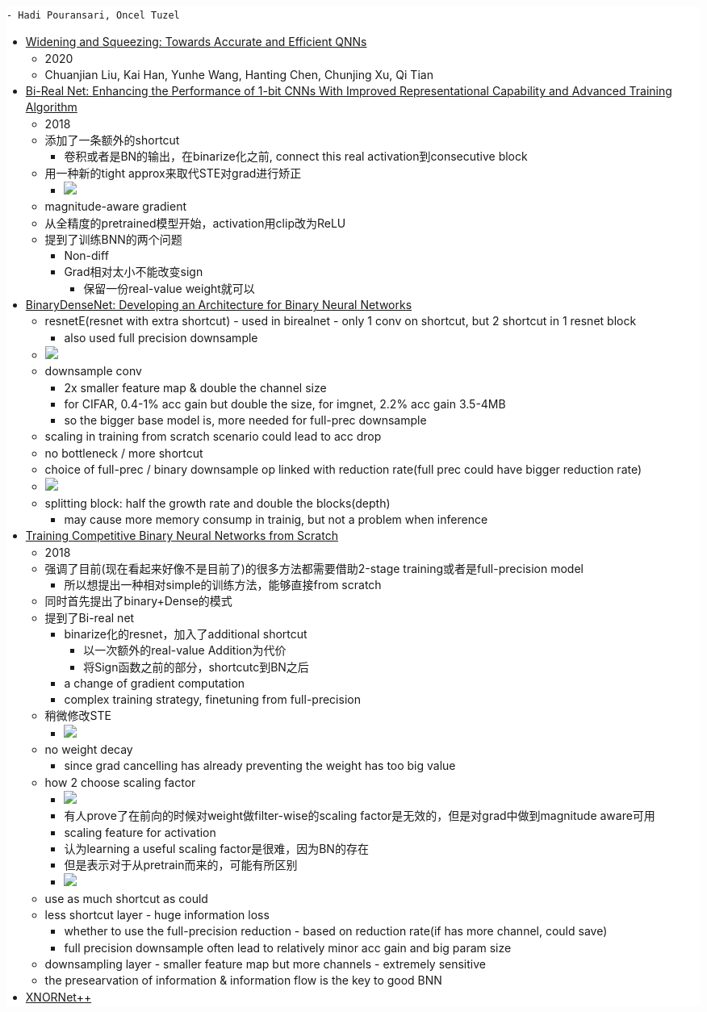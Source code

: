     - Hadi Pouransari, Oncel Tuzel
- [Widening and Squeezing: Towards Accurate and Efficient QNNs](https://arxiv.org/abs/2002.00555)
    - 2020
    - Chuanjian Liu, Kai Han, Yunhe Wang, Hanting Chen, Chunjing Xu, Qi Tian
- [Bi-Real Net: Enhancing the Performance of 1-bit CNNs With Improved Representational Capability and Advanced Training Algorithm](http://arxiv.org/abs/1808.00278)
    - 2018
    - 添加了一条额外的shortcut
        * 卷积或者是BN的输出，在binarize化之前, connect this real activation到consecutive block
    - 用一种新的tight approx来取代STE对grad进行矫正
		* ![](https://github.com/A-suozhang/MyPicBed/raw/master//img/20200704195451.png)
    - magnitude-aware gradient
    - 从全精度的pretrained模型开始，activation用clip改为ReLU
	- 提到了训练BNN的两个问题
		* Non-diff
		* Grad相对太小不能改变sign
			* 保留一份real-value weight就可以
- [BinaryDenseNet: Developing an Architecture for Binary Neural Networks](https://ieeexplore.ieee.org/document/9022032/)
	* resnetE(resnet with extra shortcut) - used in birealnet - only 1 conv on shortcut,  but 2 shortcut in 1 resnet block
		* also used full precision downsample
	* ![](https://github.com/A-suozhang/MyPicBed/raw/master//img/20200901141948.png)
	* downsample conv
		* 2x smaller feature map & double the channel size
		* for CIFAR, 0.4-1% acc gain but double the size, for imgnet, 2.2% acc gain 3.5-4MB 
		* so the bigger base model is, more needed for full-prec downsample
	* scaling in training from scratch scenario could lead to acc drop
	* no bottleneck / more shortcut
	* choice of full-prec / binary downsample op linked with reduction rate(full prec could have bigger reduction rate)
	* ![](https://github.com/A-suozhang/MyPicBed/raw/master//img/20200901153224.png)
	* splitting block: half the growth rate and double the blocks(depth)
		* may cause more memory consump in trainig, but not a problem when inference
- [Training Competitive Binary Neural Networks from Scratch](http://arxiv.org/abs/1812.01965)
    - 2018
    - 强调了目前(现在看起来好像不是目前了)的很多方法都需要借助2-stage training或者是full-precision model
        * 所以想提出一种相对simple的训练方法，能够直接from scratch
    - 同时首先提出了binary+Dense的模式
    * 提到了Bi-real net
        * binarize化的resnet，加入了additional shortcut
			* 以一次额外的real-value Addition为代价
			* 将Sign函数之前的部分，shortcutc到BN之后
        * a change of gradient computation
        * complex training strategy, finetuning from full-precision
    * 稍微修改STE
        * ![](https://github.com/A-suozhang/MyPicBed/raw/master//img/20200701161704.png)
    * no weight decay
		* since grad cancelling has already preventing the weight has too big value
    * how 2 choose scaling factor
        * ![](https://github.com/A-suozhang/MyPicBed/raw/master//img/20200701162106.png)
        * 有人prove了在前向的时候对weight做filter-wise的scaling factor是无效的，但是对grad中做到magnitude aware可用
        * scaling feature for activation
        *   认为learning a useful scaling factor是很难，因为BN的存在
		* 但是表示对于从pretrain而来的，可能有所区别
        * ![](https://github.com/A-suozhang/MyPicBed/raw/master//img/20200701163703.png)
	* use as much shortcut as could
	* less shortcut layer - huge information loss
		* whether to use the full-precision reduction - based on reduction rate(if has more channel, could save)
		* full precision downsample often lead to relatively minor acc gain and big param size
	* downsampling layer - smaller feature map but more channels - extremely sensitive
	* the presearvation of information & information flow is the key to good BNN
- [XNORNet++](http://arxiv.org/abs/1909.13863)